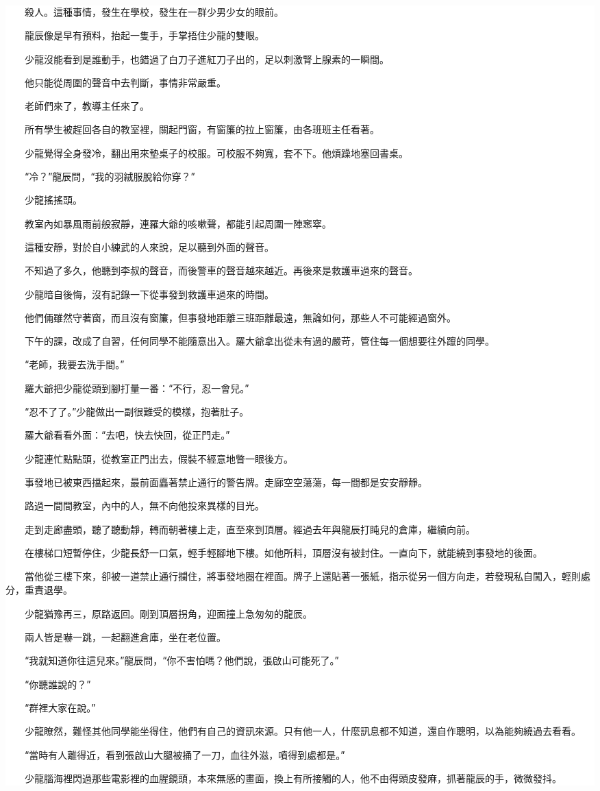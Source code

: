 　　殺人。這種事情，發生在學校，發生在一群少男少女的眼前。

　　龍辰像是早有預料，抬起一隻手，手掌捂住少龍的雙眼。

　　少龍沒能看到是誰動手，也錯過了白刀子進紅刀子出的，足以刺激腎上腺素的一瞬間。

　　他只能從周圍的聲音中去判斷，事情非常嚴重。

　　老師們來了，教導主任來了。

　　所有學生被趕回各自的教室裡，關起門窗，有窗簾的拉上窗簾，由各班班主任看著。

　　少龍覺得全身發冷，翻出用來墊桌子的校服。可校服不夠寬，套不下。他煩躁地塞回書桌。

　　“冷？”龍辰問，“我的羽絨服脫給你穿？”

　　少龍搖搖頭。

　　教室內如暴風雨前般寂靜，連羅大爺的咳嗽聲，都能引起周圍一陣窸窣。

　　這種安靜，對於自小練武的人來說，足以聽到外面的聲音。

　　不知過了多久，他聽到李叔的聲音，而後警車的聲音越來越近。再後來是救護車過來的聲音。

　　少龍暗自後悔，沒有記錄一下從事發到救護車過來的時間。

　　他們倆雖然守著窗，而且沒有窗簾，但事發地距離三班距離最遠，無論如何，那些人不可能經過窗外。

　　下午的課，改成了自習，任何同學不能隨意出入。羅大爺拿出從未有過的嚴苛，管住每一個想要往外躥的同學。

　　“老師，我要去洗手間。”

　　羅大爺把少龍從頭到腳打量一番：“不行，忍一會兒。”

　　“忍不了了。”少龍做出一副很難受的模樣，抱著肚子。

　　羅大爺看看外面：“去吧，快去快回，從正門走。”

　　少龍連忙點點頭，從教室正門出去，假裝不經意地瞥一眼後方。

　　事發地已被東西擋起來，最前面矗著禁止通行的警告牌。走廊空空蕩蕩，每一間都是安安靜靜。

　　路過一間間教室，內中的人，無不向他投來異樣的目光。

　　走到走廊盡頭，聽了聽動靜，轉而朝著樓上走，直至來到頂層。經過去年與龍辰打盹兒的倉庫，繼續向前。

　　在樓梯口短暫停住，少龍長舒一口氣，輕手輕腳地下樓。如他所料，頂層沒有被封住。一直向下，就能繞到事發地的後面。

　　當他從三樓下來，卻被一道禁止通行攔住，將事發地圈在裡面。牌子上還貼著一張紙，指示從另一個方向走，若發現私自闖入，輕則處分，重責退學。

　　少龍猶豫再三，原路返回。剛到頂層拐角，迎面撞上急匆匆的龍辰。

　　兩人皆是嚇一跳，一起翻進倉庫，坐在老位置。

　　“我就知道你往這兒來。”龍辰問，“你不害怕嗎？他們說，張啟山可能死了。”

　　“你聽誰說的？”

　　“群裡大家在說。”

　　少龍瞭然，難怪其他同學能坐得住，他們有自己的資訊來源。只有他一人，什麼訊息都不知道，還自作聰明，以為能夠繞過去看看。

　　“當時有人離得近，看到張啟山大腿被捅了一刀，血往外滋，噴得到處都是。”

　　少龍腦海裡閃過那些電影裡的血腥鏡頭，本來無感的畫面，換上有所接觸的人，他不由得頭皮發麻，抓著龍辰的手，微微發抖。
